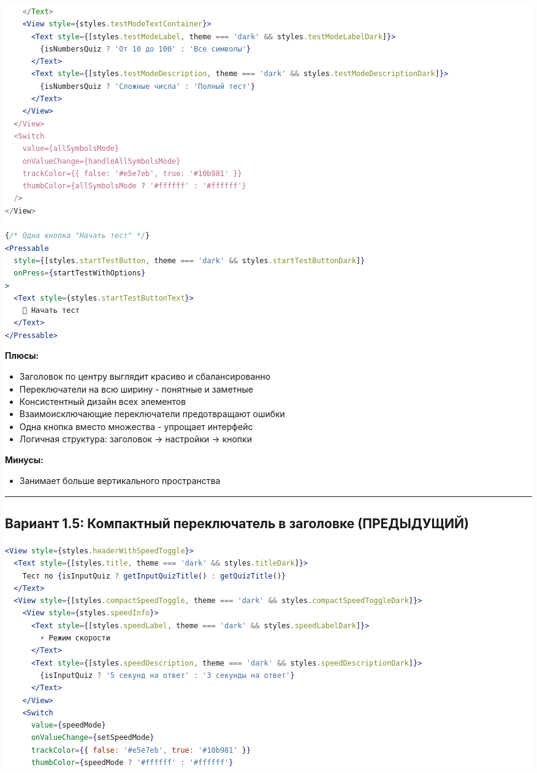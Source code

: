 ```jsx
    </Text>
    <View style={styles.testModeTextContainer}>
      <Text style={[styles.testModeLabel, theme === 'dark' && styles.testModeLabelDark]}>
        {isNumbersQuiz ? 'От 10 до 100' : 'Все символы'}
      </Text>
      <Text style={[styles.testModeDescription, theme === 'dark' && styles.testModeDescriptionDark]}>
        {isNumbersQuiz ? 'Сложные числа' : 'Полный тест'}
      </Text>
    </View>
  </View>
  <Switch
    value={allSymbolsMode}
    onValueChange={handleAllSymbolsMode}
    trackColor={{ false: '#e5e7eb', true: '#10b981' }}
    thumbColor={allSymbolsMode ? '#ffffff' : '#ffffff'}
  />
</View>

{/* Одна кнопка "Начать тест" */}
<Pressable 
  style={[styles.startTestButton, theme === 'dark' && styles.startTestButtonDark]} 
  onPress={startTestWithOptions}
>
  <Text style={styles.startTestButtonText}>
    🚀 Начать тест
  </Text>
</Pressable>
```

**Плюсы:**
- Заголовок по центру выглядит красиво и сбалансированно
- Переключатели на всю ширину - понятные и заметные
- Консистентный дизайн всех элементов
- Взаимоисключающие переключатели предотвращают ошибки
- Одна кнопка вместо множества - упрощает интерфейс
- Логичная структура: заголовок → настройки → кнопки

**Минусы:**
- Занимает больше вертикального пространства

---

## Вариант 1.5: Компактный переключатель в заголовке (ПРЕДЫДУЩИЙ)
```jsx
<View style={styles.headerWithSpeedToggle}>
  <Text style={[styles.title, theme === 'dark' && styles.titleDark]}>
    Тест по {isInputQuiz ? getInputQuizTitle() : getQuizTitle()}
  </Text>
  <View style={[styles.compactSpeedToggle, theme === 'dark' && styles.compactSpeedToggleDark]}>
    <View style={styles.speedInfo}>
      <Text style={[styles.speedLabel, theme === 'dark' && styles.speedLabelDark]}>
        ⚡ Режим скорости
      </Text>
      <Text style={[styles.speedDescription, theme === 'dark' && styles.speedDescriptionDark]}>
        {isInputQuiz ? '5 секунд на ответ' : '3 секунды на ответ'}
      </Text>
    </View>
    <Switch
      value={speedMode}
      onValueChange={setSpeedMode}
      trackColor={{ false: '#e5e7eb', true: '#10b981' }}
      thumbColor={speedMode ? '#ffffff' : '#ffffff'}
```